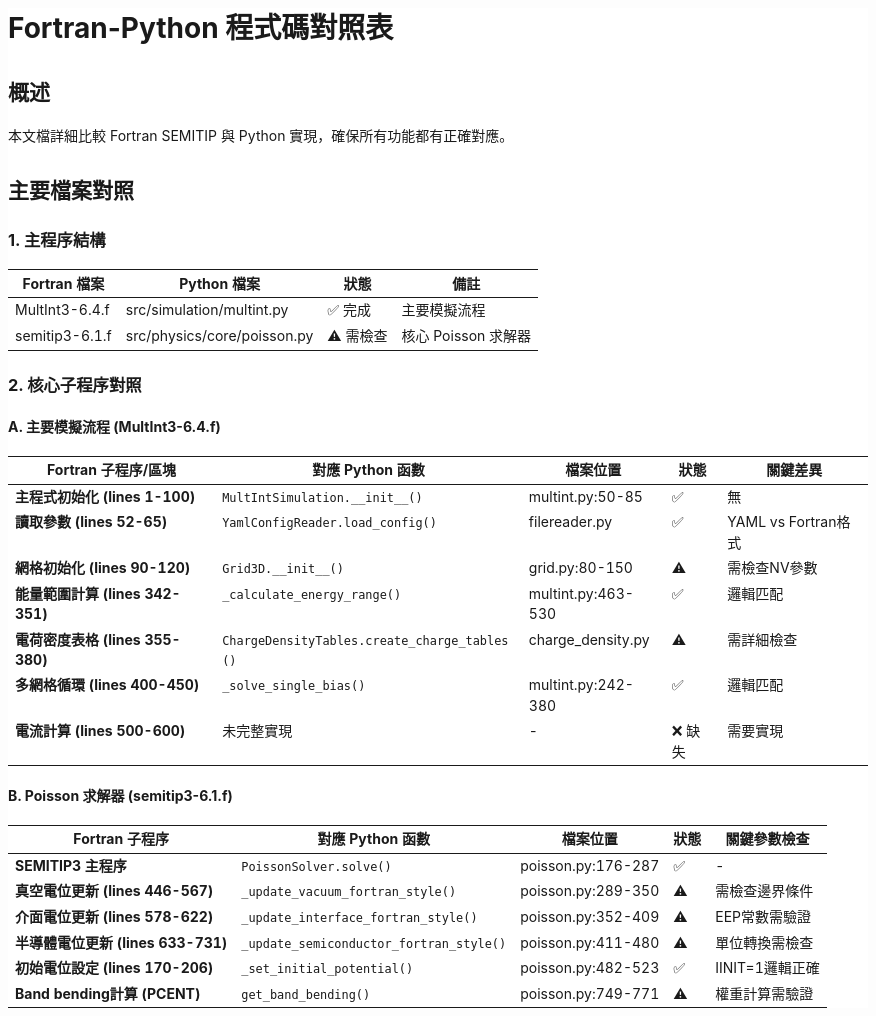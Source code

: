 # Fortran-Python 程式碼對照表

## 概述
本文檔詳細比較 Fortran SEMITIP 與 Python 實現，確保所有功能都有正確對應。

## 主要檔案對照

### 1. 主程序結構

| Fortran 檔案 | Python 檔案 | 狀態 | 備註 |
|-------------|-------------|------|------|
| MultInt3-6.4.f | src/simulation/multint.py | ✅ 完成 | 主要模擬流程 |
| semitip3-6.1.f | src/physics/core/poisson.py | ⚠️ 需檢查 | 核心 Poisson 求解器 |

### 2. 核心子程序對照

#### A. 主要模擬流程 (MultInt3-6.4.f)

| Fortran 子程序/區塊 | 對應 Python 函數 | 檔案位置 | 狀態 | 關鍵差異 |
|-------------------|-----------------|----------|------|----------|
| **主程式初始化 (lines 1-100)** | `MultIntSimulation.__init__()` | multint.py:50-85 | ✅ | 無 |
| **讀取參數 (lines 52-65)** | `YamlConfigReader.load_config()` | filereader.py | ✅ | YAML vs Fortran格式 |
| **網格初始化 (lines 90-120)** | `Grid3D.__init__()` | grid.py:80-150 | ⚠️ | 需檢查NV參數 |
| **能量範圍計算 (lines 342-351)** | `_calculate_energy_range()` | multint.py:463-530 | ✅ | 邏輯匹配 |
| **電荷密度表格 (lines 355-380)** | `ChargeDensityTables.create_charge_tables()` | charge_density.py | ⚠️ | 需詳細檢查 |
| **多網格循環 (lines 400-450)** | `_solve_single_bias()` | multint.py:242-380 | ✅ | 邏輯匹配 |
| **電流計算 (lines 500-600)** | 未完整實現 | - | ❌ 缺失 | 需要實現 |

#### B. Poisson 求解器 (semitip3-6.1.f)

| Fortran 子程序 | 對應 Python 函數 | 檔案位置 | 狀態 | 關鍵參數檢查 |
|---------------|-----------------|----------|------|-------------|
| **SEMITIP3 主程序** | `PoissonSolver.solve()` | poisson.py:176-287 | ✅ | - |
| **真空電位更新 (lines 446-567)** | `_update_vacuum_fortran_style()` | poisson.py:289-350 | ⚠️ | 需檢查邊界條件 |
| **介面電位更新 (lines 578-622)** | `_update_interface_fortran_style()` | poisson.py:352-409 | ⚠️ | EEP常數需驗證 |
| **半導體電位更新 (lines 633-731)** | `_update_semiconductor_fortran_style()` | poisson.py:411-480 | ⚠️ | 單位轉換需檢查 |
| **初始電位設定 (lines 170-206)** | `_set_initial_potential()` | poisson.py:482-523 | ✅ | IINIT=1邏輯正確 |
| **Band bending計算 (PCENT)** | `get_band_bending()` | poisson.py:749-771 | ⚠️ | 權重計算需驗證 |
